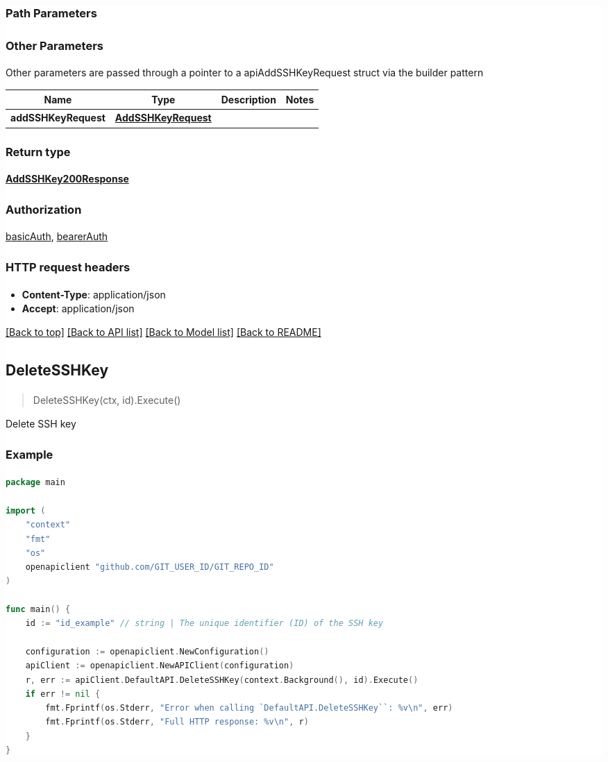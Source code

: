 ### Path Parameters



### Other Parameters

Other parameters are passed through a pointer to a apiAddSSHKeyRequest struct via the builder pattern


Name | Type | Description  | Notes
------------- | ------------- | ------------- | -------------
 **addSSHKeyRequest** | [**AddSSHKeyRequest**](AddSSHKeyRequest.md) |  | 

### Return type

[**AddSSHKey200Response**](AddSSHKey200Response.md)

### Authorization

[basicAuth](../README.md#basicAuth), [bearerAuth](../README.md#bearerAuth)

### HTTP request headers

- **Content-Type**: application/json
- **Accept**: application/json

[[Back to top]](#) [[Back to API list]](../README.md#documentation-for-api-endpoints)
[[Back to Model list]](../README.md#documentation-for-models)
[[Back to README]](../README.md)


## DeleteSSHKey

> DeleteSSHKey(ctx, id).Execute()

Delete SSH key



### Example

```go
package main

import (
    "context"
    "fmt"
    "os"
    openapiclient "github.com/GIT_USER_ID/GIT_REPO_ID"
)

func main() {
    id := "id_example" // string | The unique identifier (ID) of the SSH key

    configuration := openapiclient.NewConfiguration()
    apiClient := openapiclient.NewAPIClient(configuration)
    r, err := apiClient.DefaultAPI.DeleteSSHKey(context.Background(), id).Execute()
    if err != nil {
        fmt.Fprintf(os.Stderr, "Error when calling `DefaultAPI.DeleteSSHKey``: %v\n", err)
        fmt.Fprintf(os.Stderr, "Full HTTP response: %v\n", r)
    }
}
```
